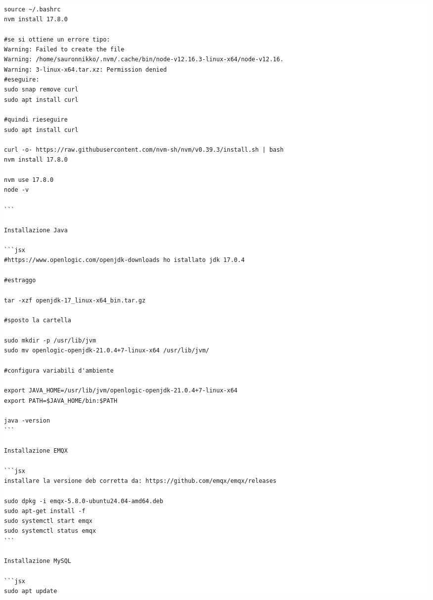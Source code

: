     source ~/.bashrc
    nvm install 17.8.0
    
    #se si ottiene un errore tipo:
    Warning: Failed to create the file 
    Warning: /home/sauronnikko/.nvm/.cache/bin/node-v12.16.3-linux-x64/node-v12.16.
    Warning: 3-linux-x64.tar.xz: Permission denied
    #eseguire:
    sudo snap remove curl
    sudo apt install curl
    
    #quindi rieseguire 
    sudo apt install curl
    
    curl -o- https://raw.githubusercontent.com/nvm-sh/nvm/v0.39.3/install.sh | bash
    nvm install 17.8.0
    
    nvm use 17.8.0
    node -v
    
    ```
    
    Installazione Java
    
    ```jsx
    #https://www.openlogic.com/openjdk-downloads ho istallato jdk 17.0.4
    
    #estraggo
    
    tar -xzf openjdk-17_linux-x64_bin.tar.gz
    
    #sposto la cartella
    
    sudo mkdir -p /usr/lib/jvm
    sudo mv openlogic-openjdk-21.0.4+7-linux-x64 /usr/lib/jvm/
    
    #configura variabili d'ambiente
    
    export JAVA_HOME=/usr/lib/jvm/openlogic-openjdk-21.0.4+7-linux-x64
    export PATH=$JAVA_HOME/bin:$PATH
    
    java -version
    ```
    
    Installazione EMQX
    
    ```jsx
    installare la versione deb corretta da: https://github.com/emqx/emqx/releases
    
    sudo dpkg -i emqx-5.8.0-ubuntu24.04-amd64.deb
    sudo apt-get install -f
    sudo systemctl start emqx
    sudo systemctl status emqx
    ```
    
    Installazione MySQL
    
    ```jsx
    sudo apt update
    